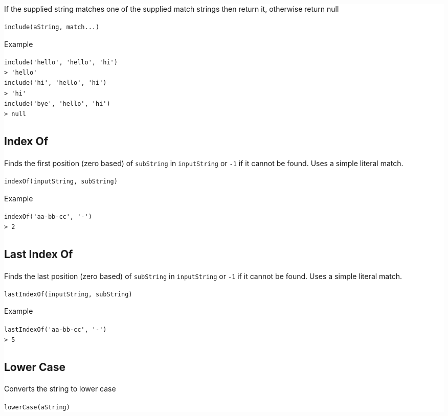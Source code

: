 If the supplied string matches one of the supplied match strings then return it, otherwise return null

```clike
include(aString, match...)
```

Example

```clike
include('hello', 'hello', 'hi')
> 'hello'
include('hi', 'hello', 'hi')
> 'hi'
include('bye', 'hello', 'hi')
> null
```


## Index Of

Finds the first position (zero based) of `subString` in `inputString` or `-1` if it cannot be found.
Uses a simple literal match.

```clike
indexOf(inputString, subString)
```

Example

```clike
indexOf('aa-bb-cc', '-')
> 2
```


## Last Index Of

Finds the last position (zero based) of `subString` in `inputString` or `-1` if it cannot be found.
Uses a simple literal match.

```clike
lastIndexOf(inputString, subString)
```

Example

```clike
lastIndexOf('aa-bb-cc', '-')
> 5
```


## Lower Case

Converts the string to lower case

```clike
lowerCase(aString)
```
